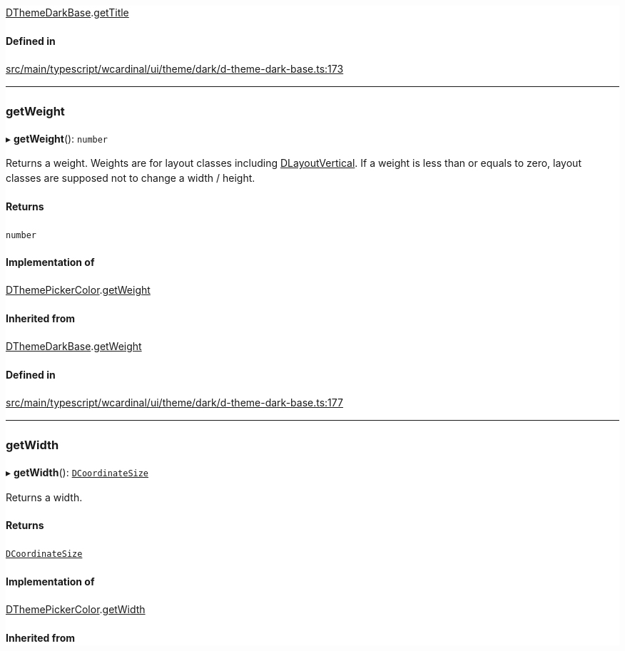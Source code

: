 [DThemeDarkBase](DThemeDarkBase.md).[getTitle](DThemeDarkBase.md#gettitle)

#### Defined in

[src/main/typescript/wcardinal/ui/theme/dark/d-theme-dark-base.ts:173](https://github.com/winter-cardinal/winter-cardinal-ui/blob/v0.179.0/src/main/typescript/wcardinal/ui/theme/dark/d-theme-dark-base.ts#L173)

___

### getWeight

▸ **getWeight**(): `number`

Returns a weight.
Weights are for layout classes including [DLayoutVertical](DLayoutVertical.md).
If a weight is less than or equals to zero, layout classes are supposed not to change a width / height.

#### Returns

`number`

#### Implementation of

[DThemePickerColor](../interfaces/DThemePickerColor.md).[getWeight](../interfaces/DThemePickerColor.md#getweight)

#### Inherited from

[DThemeDarkBase](DThemeDarkBase.md).[getWeight](DThemeDarkBase.md#getweight)

#### Defined in

[src/main/typescript/wcardinal/ui/theme/dark/d-theme-dark-base.ts:177](https://github.com/winter-cardinal/winter-cardinal-ui/blob/v0.179.0/src/main/typescript/wcardinal/ui/theme/dark/d-theme-dark-base.ts#L177)

___

### getWidth

▸ **getWidth**(): [`DCoordinateSize`](../index.md#dcoordinatesize)

Returns a width.

#### Returns

[`DCoordinateSize`](../index.md#dcoordinatesize)

#### Implementation of

[DThemePickerColor](../interfaces/DThemePickerColor.md).[getWidth](../interfaces/DThemePickerColor.md#getwidth)

#### Inherited from
